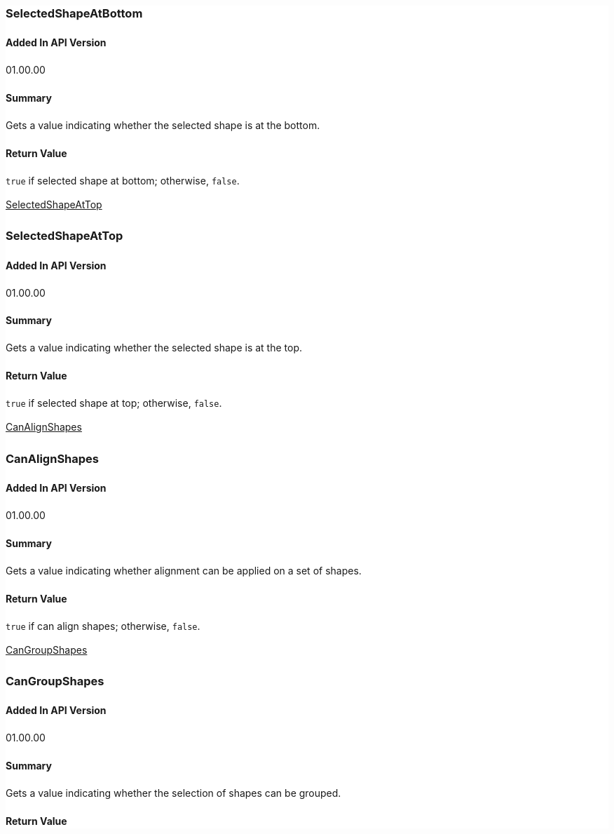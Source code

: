 <h3>SelectedShapeAtBottom</h3>

<h4>Added In API Version</h4>

<p>01.00.00</p>

<h4>Summary</h4>

<p>Gets a value indicating whether the selected shape is at the bottom.</p>

<h4>Return Value</h4>

<p><code>true</code> if selected shape at bottom; otherwise, <code>false</code>.</p>
</td></tr><tr><td style='width:25%' class='term'><a href='#e944b364-a680-436d-bb71-a97884ba2081'>SelectedShapeAtTop</a></td><td style='width:75%' ><p><a name="e944b364-a680-436d-bb71-a97884ba2081"></a></p>

<h3>SelectedShapeAtTop</h3>

<h4>Added In API Version</h4>

<p>01.00.00</p>

<h4>Summary</h4>

<p>Gets a value indicating whether the selected shape is at the top.</p>

<h4>Return Value</h4>

<p><code>true</code> if selected shape at top; otherwise, <code>false</code>.</p>
</td></tr><tr><td style='width:25%' class='term'><a href='#e2698f49-60d9-4ec2-95bf-3a966cad82e1'>CanAlignShapes</a></td><td style='width:75%' class='def'><p><a name="e2698f49-60d9-4ec2-95bf-3a966cad82e1"></a></p>

<h3>CanAlignShapes</h3>

<h4>Added In API Version</h4>

<p>01.00.00</p>

<h4>Summary</h4>

<p>Gets a value indicating whether alignment can be applied on a set of shapes.</p>

<h4>Return Value</h4>

<p><code>true</code> if can align shapes; otherwise, <code>false</code>.</p>
</td></tr><tr><td style='width:25%' class='term'><a href='#80422e19-fe1f-4ee9-ac9b-3bc3626642c6'>CanGroupShapes</a></td><td style='width:75%' ><p><a name="80422e19-fe1f-4ee9-ac9b-3bc3626642c6"></a></p>

<h3>CanGroupShapes</h3>

<h4>Added In API Version</h4>

<p>01.00.00</p>

<h4>Summary</h4>

<p>Gets a value indicating whether the selection of shapes can be grouped.</p>

<h4>Return Value</h4>
